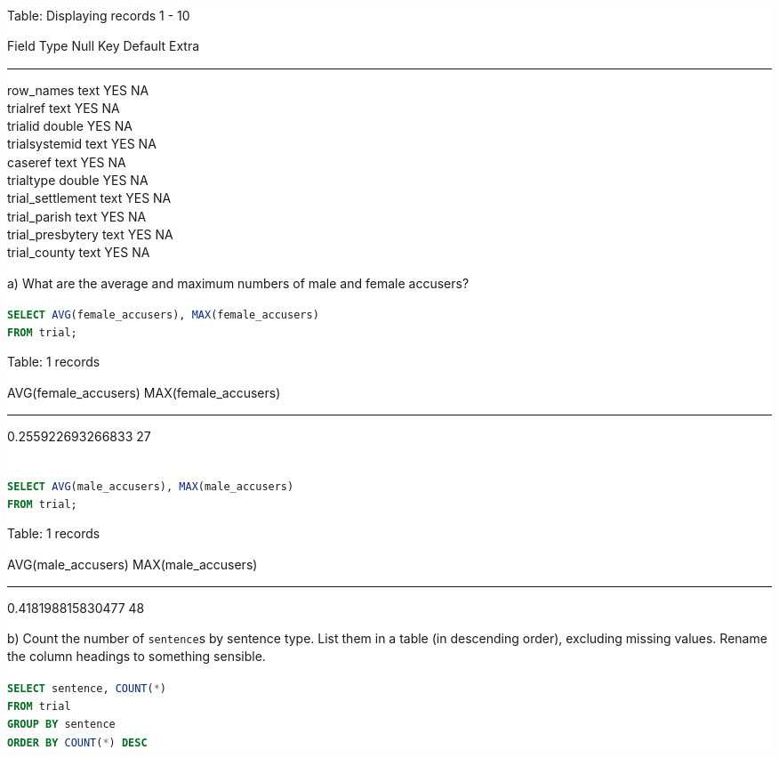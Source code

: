 Table: Displaying records 1 - 10

Field              Type     Null   Key   Default   Extra 
-----------------  -------  -----  ----  --------  ------
row_names          text     YES          NA              
trialref           text     YES          NA              
trialid            double   YES          NA              
trialsystemid      text     YES          NA              
caseref            text     YES          NA              
trialtype          double   YES          NA              
trial_settlement   text     YES          NA              
trial_parish       text     YES          NA              
trial_presbytery   text     YES          NA              
trial_county       text     YES          NA              

</div>

a) What are the average and maximum numbers of male and female accusers?

```sql
SELECT AVG(female_accusers), MAX(female_accusers)
FROM trial;
```


<div class="knitsql-table">


Table: 1 records

AVG(female_accusers)    MAX(female_accusers)
---------------------  ---------------------
0.255922693266833                         27

</div>


```sql

SELECT AVG(male_accusers), MAX(male_accusers)
FROM trial;
```


<div class="knitsql-table">


Table: 1 records

AVG(male_accusers)    MAX(male_accusers)
-------------------  -------------------
0.418198815830477                     48

</div>


b) Count the number of `sentence`s by sentence type. List them in a table (in descending order), excluding missing values. Rename the column headings to something sensible.

```sql
SELECT sentence, COUNT(*)
FROM trial
GROUP BY sentence 
ORDER BY COUNT(*) DESC
```
